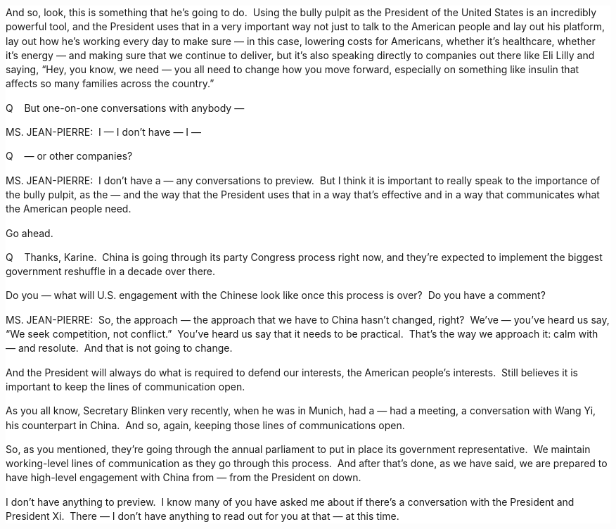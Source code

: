And so, look, this is something that he’s going to do.  Using the bully
pulpit as the President of the United States is an incredibly powerful
tool, and the President uses that in a very important way not just to
talk to the American people and lay out his platform, lay out how he’s
working every day to make sure — in this case, lowering costs for
Americans, whether it’s healthcare, whether it’s energy — and making
sure that we continue to deliver, but it’s also speaking directly to
companies out there like Eli Lilly and saying, “Hey, you know, we need —
you all need to change how you move forward, especially on something
like insulin that affects so many families across the country.”  
  
Q    But one-on-one conversations with anybody —  
  
MS. JEAN-PIERRE:  I — I don’t have — I —  
  
Q    — or other companies?  
  
MS. JEAN-PIERRE:  I don’t have a — any conversations to preview.  But I
think it is important to really speak to the importance of the bully
pulpit, as the — and the way that the President uses that in a way
that’s effective and in a way that communicates what the American people
need.   
  
Go ahead.  
  
Q    Thanks, Karine.  China is going through its party Congress process
right now, and they’re expected to implement the biggest government
reshuffle in a decade over there.  
  
Do you — what will U.S. engagement with the Chinese look like once this
process is over?  Do you have a comment?  
  
MS. JEAN-PIERRE:  So, the approach — the approach that we have to China
hasn’t changed, right?  We’ve — you’ve heard us say, “We seek
competition, not conflict.”  You’ve heard us say that it needs to be
practical.  That’s the way we approach it: calm with — and resolute. 
And that is not going to change.  
  
And the President will always do what is required to defend our
interests, the American people’s interests.  Still believes it is
important to keep the lines of communication open.   
  
As you all know, Secretary Blinken very recently, when he was in Munich,
had a — had a meeting, a conversation with Wang Yi, his counterpart in
China.  And so, again, keeping those lines of communications open.   
  
So, as you mentioned, they’re going through the annual parliament to put
in place its government representative.  We maintain working-level lines
of communication as they go through this process.  And after that’s
done, as we have said, we are prepared to have high-level engagement
with China from — from the President on down.   
  
I don’t have anything to preview.  I know many of you have asked me
about if there’s a conversation with the President and President Xi. 
There — I don’t have anything to read out for you at that — at this
time.  
  